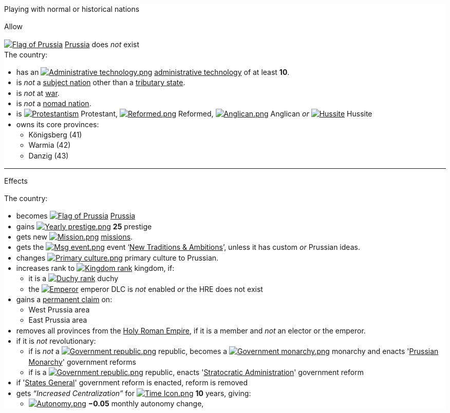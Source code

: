 Playing with normal or historical nations

Allow

 [![Flag of Prussia](/images/thumb/2/28/Prussia.png/20px-Prussia.png)](/Prussia "Prussia") [Prussia](/Prussia "Prussia") does _not_ exist  
The country:

*   has an [![Administrative technology.png](/images/8/8e/Administrative_technology.png)](/Administrative_technology "Administrative technology") [administrative technology](/Administrative_technology "Administrative technology") of at least **10**.
*   is _not_ a [subject nation](/Subject_nation "Subject nation") other than a [tributary state](/Tributary_state "Tributary state").
*   is _not_ at [war](/War "War").
*   is _not_ a [nomad nation](/Nomad_nation "Nomad nation").
*   is [![Protestantism](/images/thumb/0/0d/Protestant.png/28px-Protestant.png)](/Protestant "Protestant") Protestant, [![Reformed.png](/images/thumb/3/3e/Reformed.png/28px-Reformed.png)](/Reformed "Reformed") Reformed, [![Anglican.png](/images/thumb/6/68/Anglican.png/28px-Anglican.png)](/Anglican "Anglican") Anglican _or_ [![Hussite](/images/thumb/2/24/Hussite.png/28px-Hussite.png)](/Hussite "Hussite") Hussite
*   owns its core provinces:
    *   Königsberg (41)
    *   Warmia (42)
    *   Danzig (43)

* * *

Effects

The country:

*   becomes [![Flag of Prussia](/images/thumb/2/28/Prussia.png/20px-Prussia.png)](/Prussia "Prussia") [Prussia](/Prussia "Prussia")
*   gains [![Yearly prestige.png](/images/thumb/f/f3/Yearly_prestige.png/28px-Yearly_prestige.png)](/Prestige "Prestige") **25** prestige
*   gets new [![Mission.png](/images/thumb/2/29/Mission.png/24px-Mission.png)](/Missions "Missions") [missions](/Prussian_missions "Prussian missions").
*   gets the [![Msg event.png](/images/thumb/4/4e/Msg_event.png/20px-Msg_event.png)](/Event "Event") event ‘[New Traditions & Ambitions](/New_Traditions_%26_Ambitions "New Traditions & Ambitions")’, unless it has custom _or_ Prussian ideas.
*   changes [![Primary culture.png](/images/thumb/e/e1/Primary_culture.png/28px-Primary_culture.png)](/Primary_culture "Primary culture") primary culture to Prussian.
*   increases rank to [![Kingdom rank](/images/thumb/0/01/Kingdom.png/28px-Kingdom.png)](/Government_rank "Kingdom rank") kingdom, if:
    *   it is a [![Duchy rank](/images/thumb/5/5a/Duchy.png/28px-Duchy.png)](/Government_rank "Duchy rank") duchy
    *   the [![Emperor](/images/thumb/c/c5/Emperor.png/28px-Emperor.png)](/Emperor_(DLC) "Emperor") emperor DLC is _not_ enabled _or_ the HRE does not exist
*   gains a [permanent claim](/Permanent_claim "Permanent claim") on:
    *   West Prussia area
    *   East Prussia area
*   removes all provinces from the [Holy Roman Empire](/Holy_Roman_Empire "Holy Roman Empire"), if it is a member and _not_ an elector or the emperor.
*   if it is _not_ revolutionary:
    *   if is _not_ a [![Government republic.png](/images/thumb/5/5d/Government_republic.png/28px-Government_republic.png)](/Republic "Republic") republic, becomes a [![Government monarchy.png](/images/thumb/4/4d/Government_monarchy.png/28px-Government_monarchy.png)](/Monarchy "Monarchy") monarchy and enacts '[Prussian Monarchy](/Prussian_Monarchy "Prussian Monarchy")' government reforms
    *   if is a [![Government republic.png](/images/thumb/5/5d/Government_republic.png/28px-Government_republic.png)](/Republic "Republic") republic, enacts '[Stratocratic Administration](/Stratocratic_Administration "Stratocratic Administration")' government reform
*   if '[States General](/States_General "States General")' government reform is enacted, reform is removed
*   gets _“Increased Centralization”_ for [![Time Icon.png](/images/7/70/Time_Icon.png)](/Time "Time") **10** years, giving:
    *   [![Autonomy.png](/images/thumb/a/a9/Autonomy.png/28px-Autonomy.png)](/Autonomy "Autonomy") **−0.05** monthly autonomy change,